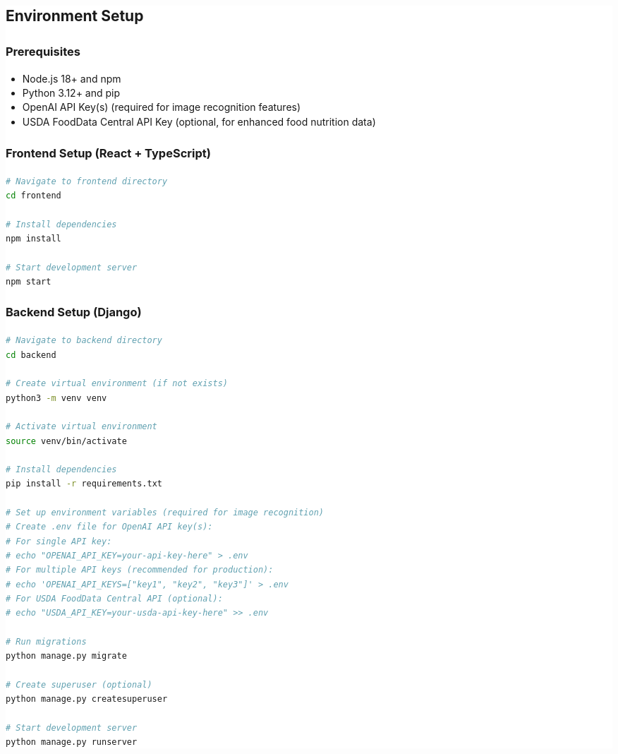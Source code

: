 ## Environment Setup

### Prerequisites

-   Node.js 18+ and npm
-   Python 3.12+ and pip
-   OpenAI API Key(s) (required for image recognition features)
-   USDA FoodData Central API Key (optional, for enhanced food nutrition data)

### Frontend Setup (React + TypeScript)

```bash
# Navigate to frontend directory
cd frontend

# Install dependencies
npm install

# Start development server
npm start
```

### Backend Setup (Django)

```bash
# Navigate to backend directory
cd backend

# Create virtual environment (if not exists)
python3 -m venv venv

# Activate virtual environment
source venv/bin/activate

# Install dependencies
pip install -r requirements.txt

# Set up environment variables (required for image recognition)
# Create .env file for OpenAI API key(s):
# For single API key:
# echo "OPENAI_API_KEY=your-api-key-here" > .env
# For multiple API keys (recommended for production):
# echo 'OPENAI_API_KEYS=["key1", "key2", "key3"]' > .env
# For USDA FoodData Central API (optional):
# echo "USDA_API_KEY=your-usda-api-key-here" >> .env

# Run migrations
python manage.py migrate

# Create superuser (optional)
python manage.py createsuperuser

# Start development server
python manage.py runserver
```
